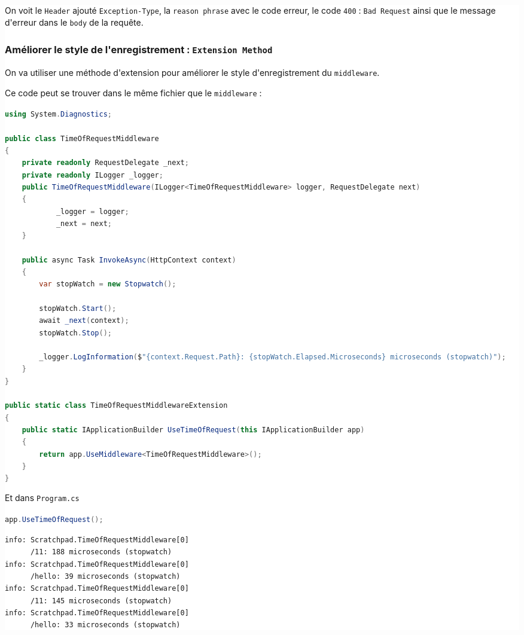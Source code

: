 On voit le `Header` ajouté `Exception-Type`, la `reason phrase` avec le code erreur, le code `400` : `Bad Request` ainsi que le message d'erreur dans le `body` de la requête.



### Améliorer le style de l'enregistrement : `Extension Method`

On va utiliser une méthode d'extension pour améliorer le style d'enregistrement du `middleware`.

Ce code peut se trouver dans le même fichier que le `middleware` :

```cs
using System.Diagnostics;

public class TimeOfRequestMiddleware
{
    private readonly RequestDelegate _next;
    private readonly ILogger _logger;
    public TimeOfRequestMiddleware(ILogger<TimeOfRequestMiddleware> logger, RequestDelegate next)
    {
            _logger = logger;
            _next = next;  
    }

    public async Task InvokeAsync(HttpContext context)
    {
        var stopWatch = new Stopwatch();
        
        stopWatch.Start();
        await _next(context);
        stopWatch.Stop();

        _logger.LogInformation($"{context.Request.Path}: {stopWatch.Elapsed.Microseconds} microseconds (stopwatch)");
    }
}

public static class TimeOfRequestMiddlewareExtension
{
    public static IApplicationBuilder UseTimeOfRequest(this IApplicationBuilder app)
    {
        return app.UseMiddleware<TimeOfRequestMiddleware>();
    }
}
```

Et dans `Program.cs`

```cs
app.UseTimeOfRequest();
```

```
info: Scratchpad.TimeOfRequestMiddleware[0]
      /11: 188 microseconds (stopwatch)
info: Scratchpad.TimeOfRequestMiddleware[0]
      /hello: 39 microseconds (stopwatch)
info: Scratchpad.TimeOfRequestMiddleware[0]
      /11: 145 microseconds (stopwatch)
info: Scratchpad.TimeOfRequestMiddleware[0]
      /hello: 33 microseconds (stopwatch)
```
